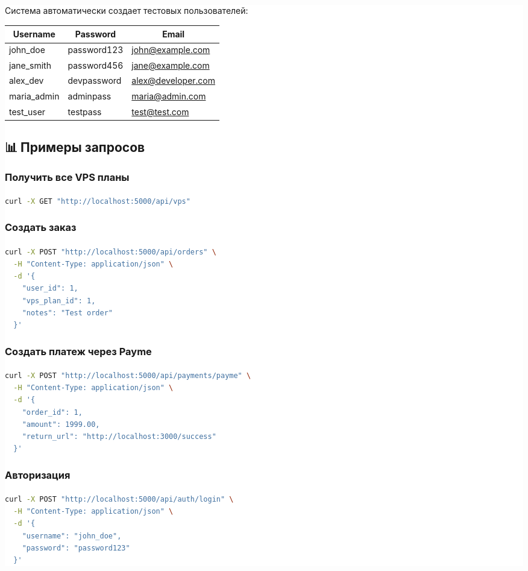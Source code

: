 Система автоматически создает тестовых пользователей:

| Username | Password | Email |
|----------|----------|-------|
| john_doe | password123 | john@example.com |
| jane_smith | password456 | jane@example.com |
| alex_dev | devpassword | alex@developer.com |
| maria_admin | adminpass | maria@admin.com |
| test_user | testpass | test@test.com |

## 📊 Примеры запросов

### Получить все VPS планы
```bash
curl -X GET "http://localhost:5000/api/vps"
```

### Создать заказ
```bash
curl -X POST "http://localhost:5000/api/orders" \
  -H "Content-Type: application/json" \
  -d '{
    "user_id": 1,
    "vps_plan_id": 1,
    "notes": "Test order"
  }'
```

### Создать платеж через Payme
```bash
curl -X POST "http://localhost:5000/api/payments/payme" \
  -H "Content-Type: application/json" \
  -d '{
    "order_id": 1,
    "amount": 1999.00,
    "return_url": "http://localhost:3000/success"
  }'
```

### Авторизация
```bash
curl -X POST "http://localhost:5000/api/auth/login" \
  -H "Content-Type: application/json" \
  -d '{
    "username": "john_doe",
    "password": "password123"
  }'
```
